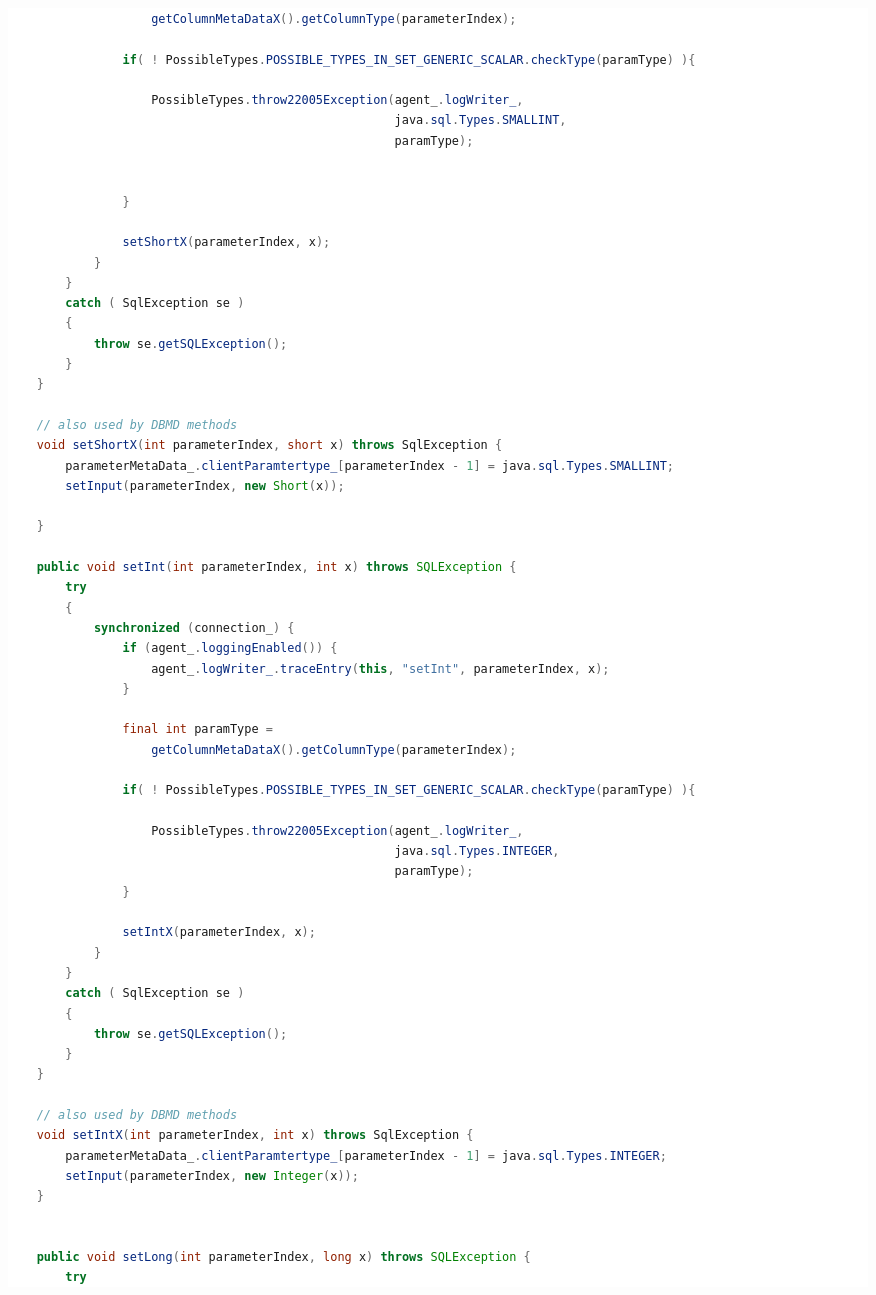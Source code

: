 ```java
                    getColumnMetaDataX().getColumnType(parameterIndex);

                if( ! PossibleTypes.POSSIBLE_TYPES_IN_SET_GENERIC_SCALAR.checkType(paramType) ){
                    
                    PossibleTypes.throw22005Exception(agent_.logWriter_,
                                                      java.sql.Types.SMALLINT,
                                                      paramType);
                                                  

                }
                
                setShortX(parameterIndex, x);
            }
        }
        catch ( SqlException se )
        {
            throw se.getSQLException();
        }
    }

    // also used by DBMD methods
    void setShortX(int parameterIndex, short x) throws SqlException {
        parameterMetaData_.clientParamtertype_[parameterIndex - 1] = java.sql.Types.SMALLINT;
        setInput(parameterIndex, new Short(x));

    }

    public void setInt(int parameterIndex, int x) throws SQLException {
        try
        {
            synchronized (connection_) {
                if (agent_.loggingEnabled()) {
                    agent_.logWriter_.traceEntry(this, "setInt", parameterIndex, x);
                }
                
                final int paramType = 
                    getColumnMetaDataX().getColumnType(parameterIndex);

                if( ! PossibleTypes.POSSIBLE_TYPES_IN_SET_GENERIC_SCALAR.checkType(paramType) ){
                    
                    PossibleTypes.throw22005Exception(agent_.logWriter_,
                                                      java.sql.Types.INTEGER,
                                                      paramType);
                }
                
                setIntX(parameterIndex, x);
            }
        }
        catch ( SqlException se )
        {
            throw se.getSQLException();
        }
    }

    // also used by DBMD methods
    void setIntX(int parameterIndex, int x) throws SqlException {
        parameterMetaData_.clientParamtertype_[parameterIndex - 1] = java.sql.Types.INTEGER;
        setInput(parameterIndex, new Integer(x));
    }


    public void setLong(int parameterIndex, long x) throws SQLException {
        try
```